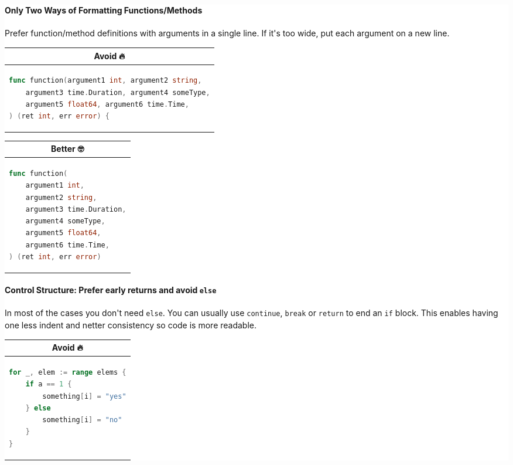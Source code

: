 #### Only Two Ways of Formatting Functions/Methods

Prefer function/method definitions with arguments in a single line. If it's too wide, put each argument on a new line.

<table>
<thead align="center"><tr><th>Avoid 🔥</th></tr></thead>
<tbody>
<tr><td>

```go
func function(argument1 int, argument2 string,
    argument3 time.Duration, argument4 someType,
    argument5 float64, argument6 time.Time,
) (ret int, err error) {
```

</td></tr>
</tbody></table>
<table>
<thead align="center"><tr><th>Better 🤓</th></tr></thead>
<tbody>
<tr><td>

```go
func function(
    argument1 int,
    argument2 string,
    argument3 time.Duration,
    argument4 someType,
    argument5 float64,
    argument6 time.Time,
) (ret int, err error)
```

</td></tr>
</tbody></table>

#### Control Structure: Prefer early returns and avoid `else`

In most of the cases you don't need `else`. You can usually use `continue`, `break` or `return` to end an `if` block.
This enables having one less indent and netter consistency so code is more readable.

<table>
<thead align="center"><tr><th>Avoid 🔥</th></tr></thead>
<tbody>
<tr><td>

```go
for _, elem := range elems {
    if a == 1 {
        something[i] = "yes"
    } else
        something[i] = "no"
    }
}
```
